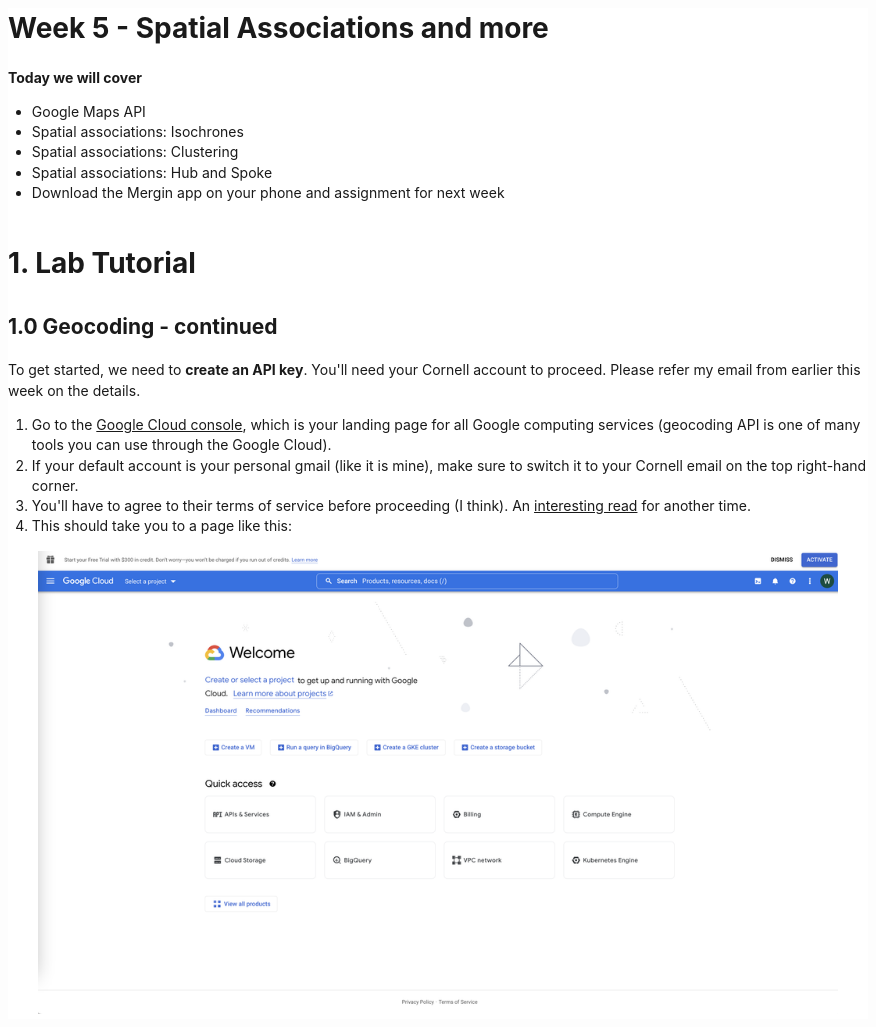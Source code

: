 
# Week 5 - Spatial Associations and more
**Today we will cover**
- Google Maps API
- Spatial associations: Isochrones
- Spatial associations: Clustering
- Spatial associations: Hub and Spoke
- Download the Mergin app on your phone and assignment for next week

# 1. Lab Tutorial


## 1.0 Geocoding - continued
To get started, we need to **create an API key**. You'll need your Cornell account to proceed. Please refer my email from earlier this week on the details. 

1. Go to the [Google Cloud console](https://console.cloud.google.com/), which is your landing page for all Google computing services (geocoding API is one of many tools you can use through the Google Cloud).
2. If your default account is your personal gmail (like it is mine), make sure to switch it to your Cornell email on the top right-hand corner.
3. You'll have to agree to their terms of service before proceeding (I think). An [interesting read](https://cloud.google.com/terms/?authuser=1) for another time.
4. This should take you to a page like this:
<p align='center'>
<img src="../Images/cloud_landingpage.png" width="800">
</p>
